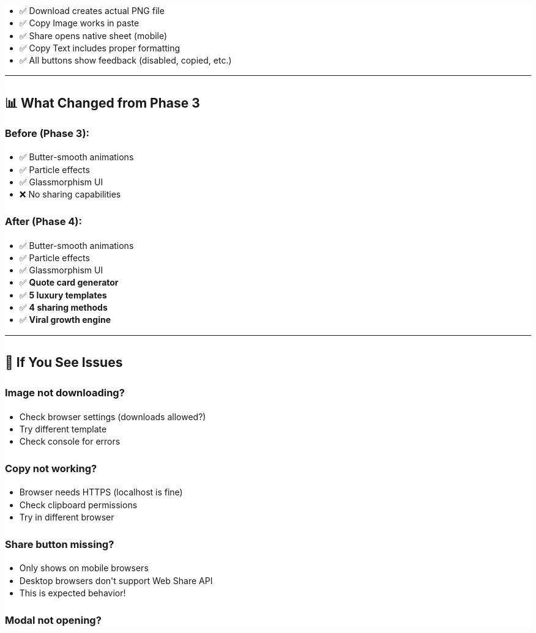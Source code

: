- ✅ Download creates actual PNG file
- ✅ Copy Image works in paste
- ✅ Share opens native sheet (mobile)
- ✅ Copy Text includes proper formatting
- ✅ All buttons show feedback (disabled, copied, etc.)

---

## 📊 What Changed from Phase 3

### Before (Phase 3):

- ✅ Butter-smooth animations
- ✅ Particle effects
- ✅ Glassmorphism UI
- ❌ No sharing capabilities

### After (Phase 4):

- ✅ Butter-smooth animations
- ✅ Particle effects
- ✅ Glassmorphism UI
- ✅ **Quote card generator**
- ✅ **5 luxury templates**
- ✅ **4 sharing methods**
- ✅ **Viral growth engine**

---

## 🐛 If You See Issues

### Image not downloading?

- Check browser settings (downloads allowed?)
- Try different template
- Check console for errors

### Copy not working?

- Browser needs HTTPS (localhost is fine)
- Check clipboard permissions
- Try in different browser

### Share button missing?

- Only shows on mobile browsers
- Desktop browsers don't support Web Share API
- This is expected behavior!

### Modal not opening?
